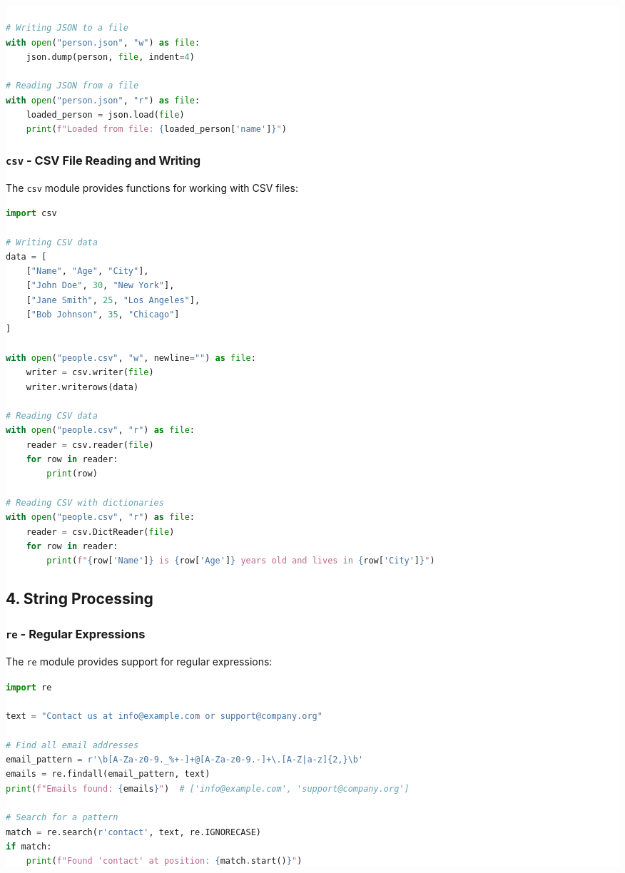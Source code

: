 ```python

# Writing JSON to a file
with open("person.json", "w") as file:
    json.dump(person, file, indent=4)

# Reading JSON from a file
with open("person.json", "r") as file:
    loaded_person = json.load(file)
    print(f"Loaded from file: {loaded_person['name']}")
```

### `csv` - CSV File Reading and Writing

The `csv` module provides functions for working with CSV files:

```python
import csv

# Writing CSV data
data = [
    ["Name", "Age", "City"],
    ["John Doe", 30, "New York"],
    ["Jane Smith", 25, "Los Angeles"],
    ["Bob Johnson", 35, "Chicago"]
]

with open("people.csv", "w", newline="") as file:
    writer = csv.writer(file)
    writer.writerows(data)

# Reading CSV data
with open("people.csv", "r") as file:
    reader = csv.reader(file)
    for row in reader:
        print(row)

# Reading CSV with dictionaries
with open("people.csv", "r") as file:
    reader = csv.DictReader(file)
    for row in reader:
        print(f"{row['Name']} is {row['Age']} years old and lives in {row['City']}")
```

## 4. String Processing

### `re` - Regular Expressions

The `re` module provides support for regular expressions:

```python
import re

text = "Contact us at info@example.com or support@company.org"

# Find all email addresses
email_pattern = r'\b[A-Za-z0-9._%+-]+@[A-Za-z0-9.-]+\.[A-Z|a-z]{2,}\b'
emails = re.findall(email_pattern, text)
print(f"Emails found: {emails}")  # ['info@example.com', 'support@company.org']

# Search for a pattern
match = re.search(r'contact', text, re.IGNORECASE)
if match:
    print(f"Found 'contact' at position: {match.start()}")

```